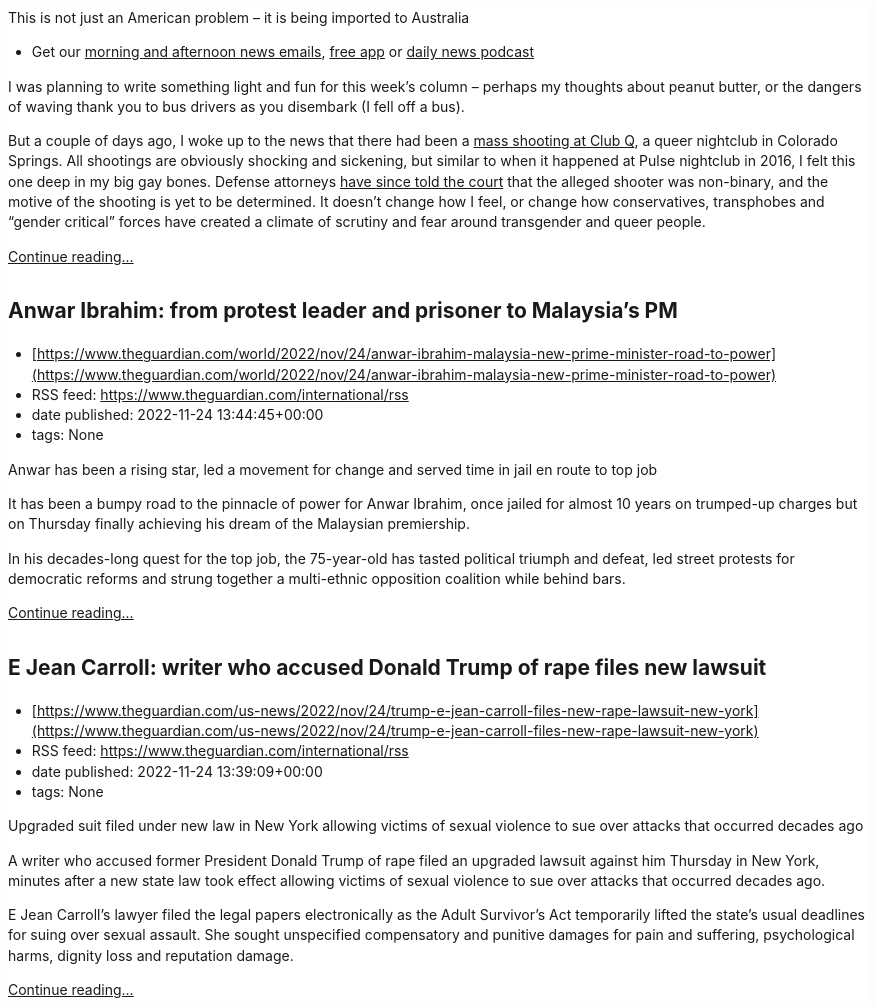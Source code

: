 <p>This is not just an American problem – it is being imported to Australia</p><ul><li>Get our <a href="https://www.theguardian.com/australia-news/2022/oct/29/email-newsletters-guardian-australia-best-daily-news-emails-newsletter-free-sign-up-inbox-subscribe-headlines?CMP=cvau_sfl">morning and afternoon news emails</a>, <a href="https://www.theguardian.com/technology/ng-interactive/2018/may/15/the-guardian-app?CMP=cvau_sfl">free app</a> or <a href="https://www.theguardian.com/australia-news/series/full-story?CMP=cvau_sfl">daily news podcast</a></li></ul><p>I was planning to write something light and fun for this week’s column – perhaps my thoughts about peanut butter, or the dangers of waving thank you to bus drivers as you disembark (I fell off a bus).</p><p>But a couple of days ago, I woke up to the news that there had been a <a href="https://www.theguardian.com/us-news/2022/nov/20/two-barmen-among-the-dead-in-mass-shooting-at-gay-nightclub-in-colorado">mass shooting at Club Q</a>, a queer nightclub in Colorado Springs. All shootings are obviously shocking and sickening, but similar to when it happened at Pulse nightclub in 2016, I felt this one deep in my big gay bones. Defense attorneys <a href="https://www.theguardian.com/us-news/2022/nov/23/colorado-springs-shooting-suspect-court-appearance-anderson-lee-aldrich">have since told the court</a> that the alleged shooter was non-binary, and the motive of the shooting is yet to be determined. It doesn’t change how I feel, or change how conservatives, transphobes and “gender critical” forces have created a climate of scrutiny and fear around transgender and queer people.</p> <a href="https://www.theguardian.com/commentisfree/2022/nov/25/club-q-was-an-inclusive-welcoming-space-for-everyone-its-assault-is-an-attack-on-us-all">Continue reading...</a>

## Anwar Ibrahim: from protest leader and prisoner to Malaysia’s PM
 - [https://www.theguardian.com/world/2022/nov/24/anwar-ibrahim-malaysia-new-prime-minister-road-to-power](https://www.theguardian.com/world/2022/nov/24/anwar-ibrahim-malaysia-new-prime-minister-road-to-power)
 - RSS feed: https://www.theguardian.com/international/rss
 - date published: 2022-11-24 13:44:45+00:00
 - tags: None

<p>Anwar has been a rising star, led a movement for change and served time in jail en route to top job</p><p>It has been a bumpy road to the pinnacle of power for Anwar Ibrahim, once jailed for almost 10 years on trumped-up charges but on Thursday finally achieving his dream of the Malaysian premiership.</p><p>In his decades-long quest for the top job, the 75-year-old has tasted political triumph and defeat, led street protests for democratic reforms and strung together a multi-ethnic opposition coalition while behind bars.</p> <a href="https://www.theguardian.com/world/2022/nov/24/anwar-ibrahim-malaysia-new-prime-minister-road-to-power">Continue reading...</a>

## E Jean Carroll: writer who accused Donald Trump of rape files new lawsuit
 - [https://www.theguardian.com/us-news/2022/nov/24/trump-e-jean-carroll-files-new-rape-lawsuit-new-york](https://www.theguardian.com/us-news/2022/nov/24/trump-e-jean-carroll-files-new-rape-lawsuit-new-york)
 - RSS feed: https://www.theguardian.com/international/rss
 - date published: 2022-11-24 13:39:09+00:00
 - tags: None

<p>Upgraded suit filed under new law in New York allowing victims of sexual violence to sue over attacks that occurred decades ago</p><p>A writer who accused former President Donald Trump of rape filed an upgraded lawsuit against him Thursday in New York, minutes after a new state law took effect allowing victims of sexual violence to sue over attacks that occurred decades ago. </p><p>E Jean Carroll’s lawyer filed the legal papers electronically as the Adult Survivor’s Act temporarily lifted the state’s usual deadlines for suing over sexual assault. She sought unspecified compensatory and punitive damages for pain and suffering, psychological harms, dignity loss and reputation damage. </p> <a href="https://www.theguardian.com/us-news/2022/nov/24/trump-e-jean-carroll-files-new-rape-lawsuit-new-york">Continue reading...</a>
